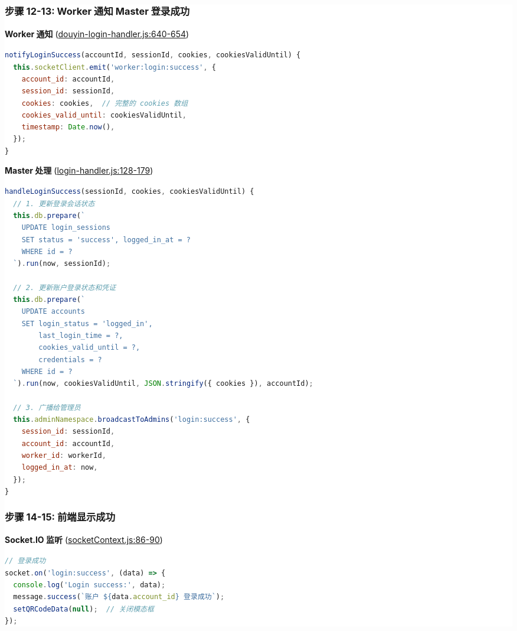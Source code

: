 ### 步骤 12-13: Worker 通知 Master 登录成功

**Worker 通知** ([douyin-login-handler.js:640-654](../packages/worker/src/browser/douyin-login-handler.js#L640-L654))

```javascript
notifyLoginSuccess(accountId, sessionId, cookies, cookiesValidUntil) {
  this.socketClient.emit('worker:login:success', {
    account_id: accountId,
    session_id: sessionId,
    cookies: cookies,  // 完整的 cookies 数组
    cookies_valid_until: cookiesValidUntil,
    timestamp: Date.now(),
  });
}
```

**Master 处理** ([login-handler.js:128-179](../packages/master/src/login/login-handler.js#L128-L179))

```javascript
handleLoginSuccess(sessionId, cookies, cookiesValidUntil) {
  // 1. 更新登录会话状态
  this.db.prepare(`
    UPDATE login_sessions
    SET status = 'success', logged_in_at = ?
    WHERE id = ?
  `).run(now, sessionId);

  // 2. 更新账户登录状态和凭证
  this.db.prepare(`
    UPDATE accounts
    SET login_status = 'logged_in',
        last_login_time = ?,
        cookies_valid_until = ?,
        credentials = ?
    WHERE id = ?
  `).run(now, cookiesValidUntil, JSON.stringify({ cookies }), accountId);

  // 3. 广播给管理员
  this.adminNamespace.broadcastToAdmins('login:success', {
    session_id: sessionId,
    account_id: accountId,
    worker_id: workerId,
    logged_in_at: now,
  });
}
```

### 步骤 14-15: 前端显示成功

**Socket.IO 监听** ([socketContext.js:86-90](../packages/admin-web/src/services/socketContext.js#L86-L90))

```javascript
// 登录成功
socket.on('login:success', (data) => {
  console.log('Login success:', data);
  message.success(`账户 ${data.account_id} 登录成功`);
  setQRCodeData(null);  // 关闭模态框
});
```

